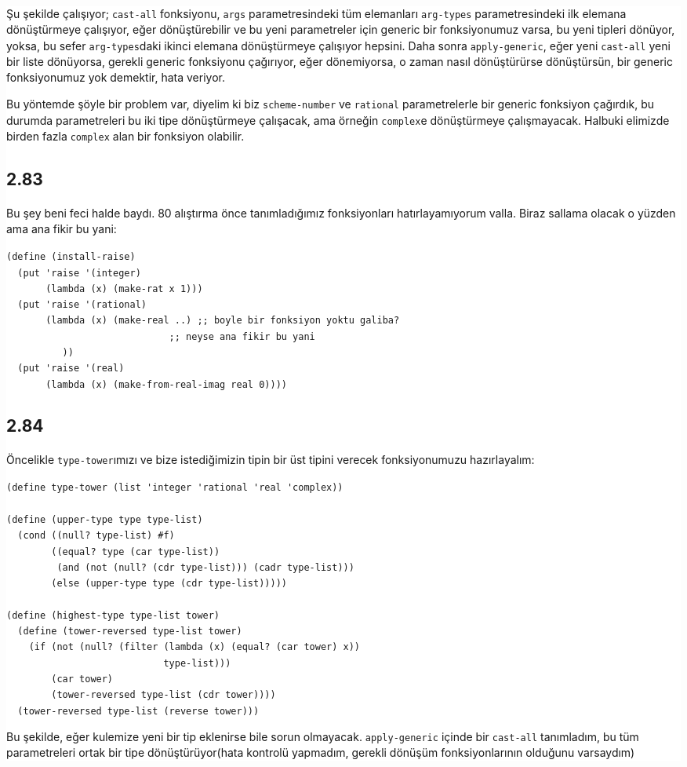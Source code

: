 
Şu şekilde çalışıyor; `cast-all` fonksiyonu, `args` parametresindeki tüm elemanları `arg-types` parametresindeki ilk elemana dönüştürmeye çalışıyor, eğer dönüştürebilir ve bu yeni parametreler için generic bir fonksiyonumuz varsa, bu yeni tipleri dönüyor, yoksa, bu sefer `arg-types`daki ikinci elemana dönüştürmeye çalışıyor hepsini. Daha sonra `apply-generic`, eğer yeni `cast-all` yeni bir liste dönüyorsa, gerekli generic fonksiyonu çağırıyor, eğer dönemiyorsa, o zaman nasıl dönüştürürse dönüştürsün, bir generic fonksiyonumuz yok demektir, hata veriyor.

Bu yöntemde şöyle bir problem var, diyelim ki biz `scheme-number` ve `rational` parametrelerle bir generic fonksiyon çağırdık, bu durumda parametreleri bu iki tipe dönüştürmeye çalışacak, ama örneğin `complex`e dönüştürmeye çalışmayacak. Halbuki elimizde birden fazla `complex` alan bir fonksiyon olabilir.

## 2.83

Bu şey beni feci halde baydı. 80 alıştırma önce tanımladığımız fonksiyonları hatırlayamıyorum valla. Biraz sallama olacak o yüzden ama ana fikir bu yani:

    
    (define (install-raise)
      (put 'raise '(integer)
           (lambda (x) (make-rat x 1)))
      (put 'raise '(rational)
           (lambda (x) (make-real ..) ;; boyle bir fonksiyon yoktu galiba?
                                 ;; neyse ana fikir bu yani
              ))
      (put 'raise '(real)
           (lambda (x) (make-from-real-imag real 0))))


## 2.84

Öncelikle `type-tower`ımızı ve bize istediğimizin tipin bir üst tipini verecek fonksiyonumuzu hazırlayalım:

    
    (define type-tower (list 'integer 'rational 'real 'complex))

    (define (upper-type type type-list)
      (cond ((null? type-list) #f)
            ((equal? type (car type-list))
             (and (not (null? (cdr type-list))) (cadr type-list)))
            (else (upper-type type (cdr type-list)))))

    (define (highest-type type-list tower)
      (define (tower-reversed type-list tower)
        (if (not (null? (filter (lambda (x) (equal? (car tower) x))
                                type-list)))
            (car tower)
            (tower-reversed type-list (cdr tower))))
      (tower-reversed type-list (reverse tower)))

Bu şekilde, eğer kulemize yeni bir tip eklenirse bile sorun olmayacak. `apply-generic` içinde bir `cast-all` tanımladım, bu tüm parametreleri ortak bir tipe dönüştürüyor(hata kontrolü yapmadım, gerekli dönüşüm fonksiyonlarının olduğunu varsaydım)
